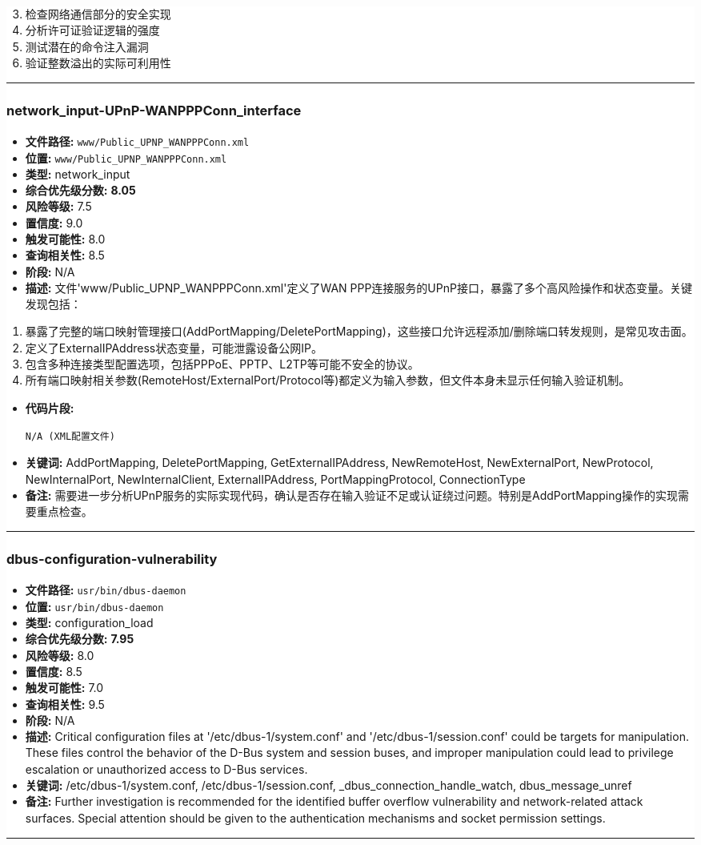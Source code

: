3. 检查网络通信部分的安全实现
4. 分析许可证验证逻辑的强度
5. 测试潜在的命令注入漏洞
6. 验证整数溢出的实际可利用性

---
### network_input-UPnP-WANPPPConn_interface

- **文件路径:** `www/Public_UPNP_WANPPPConn.xml`
- **位置:** `www/Public_UPNP_WANPPPConn.xml`
- **类型:** network_input
- **综合优先级分数:** **8.05**
- **风险等级:** 7.5
- **置信度:** 9.0
- **触发可能性:** 8.0
- **查询相关性:** 8.5
- **阶段:** N/A
- **描述:** 文件'www/Public_UPNP_WANPPPConn.xml'定义了WAN PPP连接服务的UPnP接口，暴露了多个高风险操作和状态变量。关键发现包括：
1. 暴露了完整的端口映射管理接口(AddPortMapping/DeletePortMapping)，这些接口允许远程添加/删除端口转发规则，是常见攻击面。
2. 定义了ExternalIPAddress状态变量，可能泄露设备公网IP。
3. 包含多种连接类型配置选项，包括PPPoE、PPTP、L2TP等可能不安全的协议。
4. 所有端口映射相关参数(RemoteHost/ExternalPort/Protocol等)都定义为输入参数，但文件本身未显示任何输入验证机制。
- **代码片段:**
  ```
  N/A (XML配置文件)
  ```
- **关键词:** AddPortMapping, DeletePortMapping, GetExternalIPAddress, NewRemoteHost, NewExternalPort, NewProtocol, NewInternalPort, NewInternalClient, ExternalIPAddress, PortMappingProtocol, ConnectionType
- **备注:** 需要进一步分析UPnP服务的实际实现代码，确认是否存在输入验证不足或认证绕过问题。特别是AddPortMapping操作的实现需要重点检查。

---
### dbus-configuration-vulnerability

- **文件路径:** `usr/bin/dbus-daemon`
- **位置:** `usr/bin/dbus-daemon`
- **类型:** configuration_load
- **综合优先级分数:** **7.95**
- **风险等级:** 8.0
- **置信度:** 8.5
- **触发可能性:** 7.0
- **查询相关性:** 9.5
- **阶段:** N/A
- **描述:** Critical configuration files at '/etc/dbus-1/system.conf' and '/etc/dbus-1/session.conf' could be targets for manipulation. These files control the behavior of the D-Bus system and session buses, and improper manipulation could lead to privilege escalation or unauthorized access to D-Bus services.
- **关键词:** /etc/dbus-1/system.conf, /etc/dbus-1/session.conf, _dbus_connection_handle_watch, dbus_message_unref
- **备注:** Further investigation is recommended for the identified buffer overflow vulnerability and network-related attack surfaces. Special attention should be given to the authentication mechanisms and socket permission settings.

---